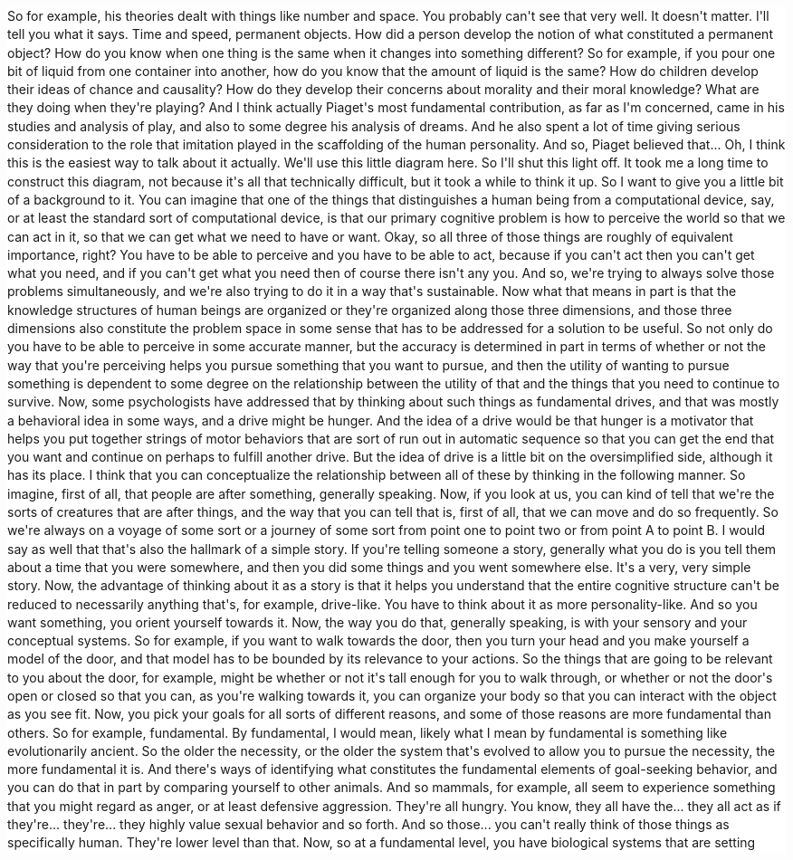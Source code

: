 So for example, his theories dealt with things like number and space. You probably can't see that very well. It doesn't matter. I'll tell you what it says. Time and speed, permanent objects. How did a person develop the notion of what constituted a permanent object? How do you know when one thing is the same when it changes into something different? So for example, if you pour one bit of liquid from one container into another, how do you know that the amount of liquid is the same? How do children develop their ideas of chance and causality? How do they develop their concerns about morality and their moral knowledge? What are they doing when they're playing? And I think actually Piaget's most fundamental contribution, as far as I'm concerned, came in his studies and analysis of play, and also to some degree his analysis of dreams. And he also spent a lot of time giving serious consideration to the role that imitation played in the scaffolding of the human personality. And so, Piaget believed that... Oh, I think this is the easiest way to talk about it actually. We'll use this little diagram here. So I'll shut this light off. It took me a long time to construct this diagram, not because it's all that technically difficult, but it took a while to think it up. So I want to give you a little bit of a background to it. You can imagine that one of the things that distinguishes a human being from a computational device, say, or at least the standard sort of computational device, is that our primary cognitive problem is how to perceive the world so that we can act in it, so that we can get what we need to have or want. Okay, so all three of those things are roughly of equivalent importance, right? You have to be able to perceive and you have to be able to act, because if you can't act then you can't get what you need, and if you can't get what you need then of course there isn't any you. And so, we're trying to always solve those problems simultaneously, and we're also trying to do it in a way that's sustainable. Now what that means in part is that the knowledge structures of human beings are organized or they're organized along those three dimensions, and those three dimensions also constitute the problem space in some sense that has to be addressed for a solution to be useful. So not only do you have to be able to perceive in some accurate manner, but the accuracy is determined in part in terms of whether or not the way that you're perceiving helps you pursue something that you want to pursue, and then the utility of wanting to pursue something is dependent to some degree on the relationship between the utility of that and the things that you need to continue to survive. Now, some psychologists have addressed that by thinking about such things as fundamental drives, and that was mostly a behavioral idea in some ways, and a drive might be hunger. And the idea of a drive would be that hunger is a motivator that helps you put together strings of motor behaviors that are sort of run out in automatic sequence so that you can get the end that you want and continue on perhaps to fulfill another drive. But the idea of drive is a little bit on the oversimplified side, although it has its place. I think that you can conceptualize the relationship between all of these by thinking in the following manner. So imagine, first of all, that people are after something, generally speaking. Now, if you look at us, you can kind of tell that we're the sorts of creatures that are after things, and the way that you can tell that is, first of all, that we can move and do so frequently. So we're always on a voyage of some sort or a journey of some sort from point one to point two or from point A to point B. I would say as well that that's also the hallmark of a simple story. If you're telling someone a story, generally what you do is you tell them about a time that you were somewhere, and then you did some things and you went somewhere else. It's a very, very simple story. Now, the advantage of thinking about it as a story is that it helps you understand that the entire cognitive structure can't be reduced to necessarily anything that's, for example, drive-like. You have to think about it as more personality-like. And so you want something, you orient yourself towards it. Now, the way you do that, generally speaking, is with your sensory and your conceptual systems. So for example, if you want to walk towards the door, then you turn your head and you make yourself a model of the door, and that model has to be bounded by its relevance to your actions. So the things that are going to be relevant to you about the door, for example, might be whether or not it's tall enough for you to walk through, or whether or not the door's open or closed so that you can, as you're walking towards it, you can organize your body so that you can interact with the object as you see fit. Now, you pick your goals for all sorts of different reasons, and some of those reasons are more fundamental than others. So for example, fundamental. By fundamental, I would mean, likely what I mean by fundamental is something like evolutionarily ancient. So the older the necessity, or the older the system that's evolved to allow you to pursue the necessity, the more fundamental it is. And there's ways of identifying what constitutes the fundamental elements of goal-seeking behavior, and you can do that in part by comparing yourself to other animals. And so mammals, for example, all seem to experience something that you might regard as anger, or at least defensive aggression. They're all hungry. You know, they all have the... they all act as if they're... they're... they highly value sexual behavior and so forth. And so those... you can't really think of those things as specifically human. They're lower level than that. Now, so at a fundamental level, you have biological systems that are setting
